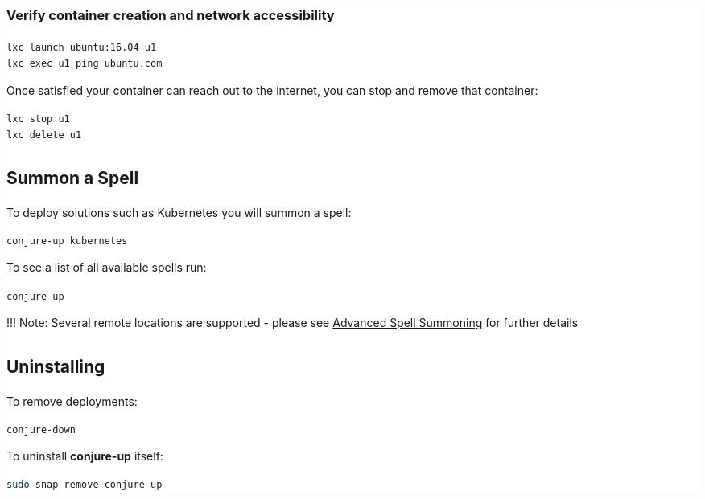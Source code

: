 ### Verify container creation and network accessibility

```
lxc launch ubuntu:16.04 u1
lxc exec u1 ping ubuntu.com
```

Once satisfied your container can reach out to the internet, you can stop and remove that container:

```
lxc stop u1
lxc delete u1
```


## Summon a Spell

To deploy solutions such as Kubernetes you will summon a spell:

```bash
conjure-up kubernetes
```

To see a list of all available spells run:

```bash
conjure-up
```

!!! Note:
    Several remote locations are supported - please see [Advanced Spell
    Summoning][advancedspells] for further details

## Uninstalling

To remove deployments:

```bash
conjure-down
```

To uninstall **conjure-up** itself:

```bash
sudo snap remove conjure-up
```


[juju]: https://jujucharms.com
[maas]: https://maas.io/
[lxd]: https://linuxcontainers.org/lxd/
[trusty]: http://releases.ubuntu.com/14.04/
[xenial]: http://releases.ubuntu.com/16.04/
[snappy]: https://snapcraft.io/
[applist]: ./index.md#application-list
[advancedspells]: ./usage.md
[k8slimitation]: ./spellbooks/kubernetes.md#limitations


